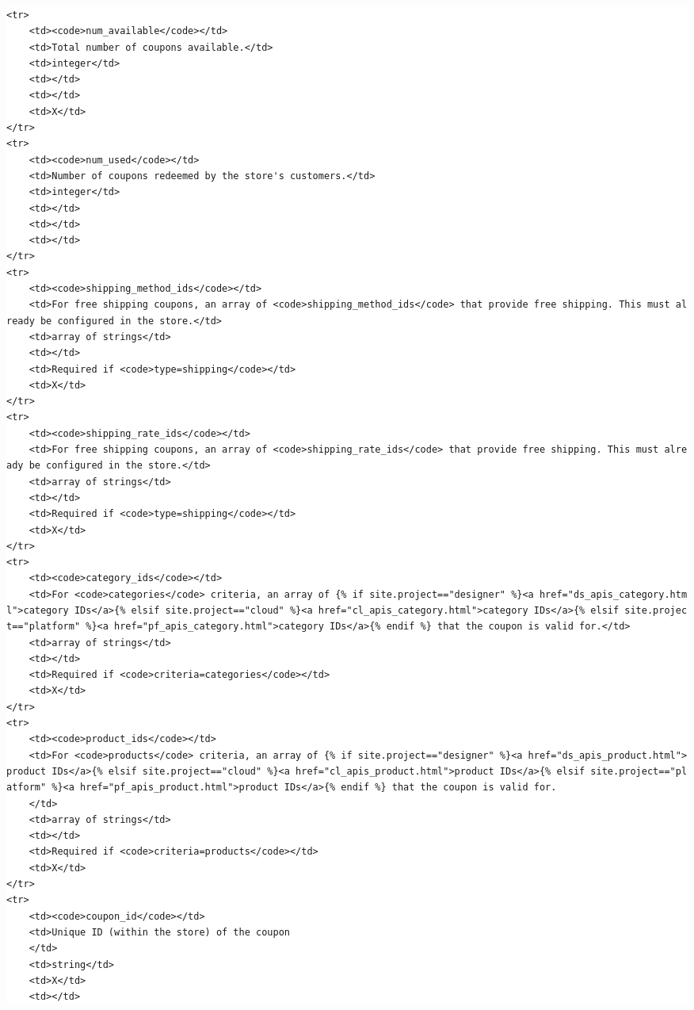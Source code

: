     <tr>
        <td><code>num_available</code></td>
        <td>Total number of coupons available.</td>
        <td>integer</td>
        <td></td>
        <td></td>
        <td>X</td>
    </tr>
    <tr>
        <td><code>num_used</code></td>
        <td>​Number of coupons redeemed by the store's customers.</td>
        <td>integer</td>
        <td></td>
        <td></td>
        <td></td>
    </tr>
    <tr>
        <td><code>shipping_method_ids</code></td>
        <td>For free shipping coupons, an array of <code>shipping_method_ids</code> that provide free shipping. This must already be configured in the store.</td>
        <td>array of strings</td>
        <td></td>
        <td>Required if <code>type=​shipping</code></td>
        <td>X</td>
    </tr>
    <tr>
        <td><code>shipping_rate_ids</code></td>
        <td>For free shipping coupons, an array of <code>shipping_rate_ids</code> that provide free shipping. This must already be configured in the store.</td>
        <td>array of strings</td>
        <td></td>
        <td>Required if <code>type=​shipping</code></td>
        <td>X</td>
    </tr>
    <tr>
        <td><code>category_ids</code></td>
        <td>For <code>categories</code> criteria, an array of {% if site.project=="designer" %}<a href="ds_apis_category.html">category IDs</a>{% elsif site.project=="cloud" %}<a href="cl_apis_category.html">category IDs</a>{% elsif site.project=="platform" %}<a href="pf_apis_category.html">category IDs</a>{% endif %} that the coupon is valid for.</td>
        <td>array of strings</td>
        <td></td>
        <td>Required if <code>criteria=categories</code></td>
        <td>X</td>
    </tr>
    <tr>
        <td><code>product_ids</code></td>
        <td>For <code>products</code> criteria, an array of {% if site.project=="designer" %}<a href="ds_apis_product.html">product IDs</a>{% elsif site.project=="cloud" %}<a href="cl_apis_product.html">product IDs</a>{% elsif site.project=="platform" %}<a href="pf_apis_product.html">product IDs</a>{% endif %} that the coupon is valid for.
        </td>
        <td>array of strings</td>
        <td></td>
        <td>Required if <code>criteria=products</code></td>
        <td>X</td>
    </tr>
    <tr>
        <td><code>coupon_id</code></td>
        <td>​Unique ID (within the store) of the coupon
        </td>
        <td>string</td>
        <td>X</td>
        <td></td>